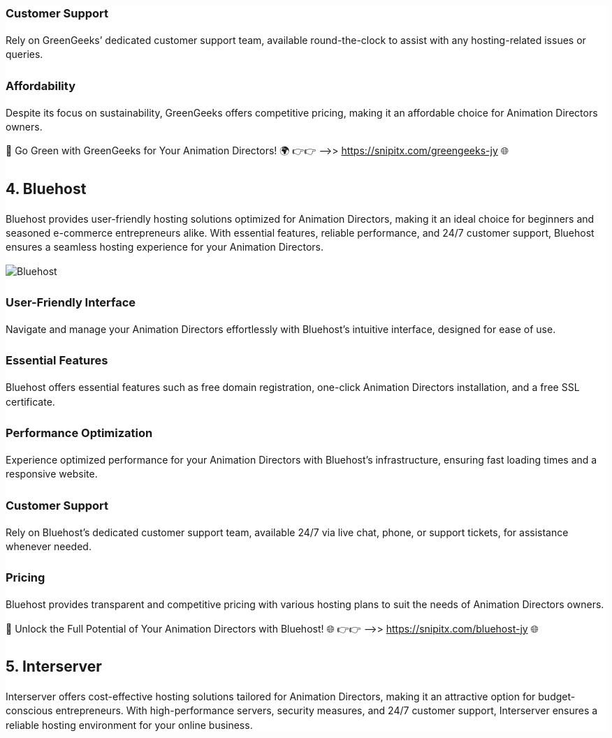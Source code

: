 ### Customer Support
Rely on GreenGeeks’ dedicated customer support team, available round-the-clock to assist with any hosting-related issues or queries.

### Affordability
Despite its focus on sustainability, GreenGeeks offers competitive pricing, making it an affordable choice for Animation Directors owners.

🌿 Go Green with GreenGeeks for Your Animation Directors! 🌍
👉👉 -->> https://snipitx.com/greengeeks-jy 🌐

## 4. Bluehost

Bluehost provides user-friendly hosting solutions optimized for Animation Directors, making it an ideal choice for beginners and seasoned e-commerce entrepreneurs alike. With essential features, reliable performance, and 24/7 customer support, Bluehost ensures a seamless hosting experience for your Animation Directors.

![Bluehost](https://i.imgur.com/PasFF9E.jpeg "Bluehost Hosting")

### User-Friendly Interface
Navigate and manage your Animation Directors effortlessly with Bluehost’s intuitive interface, designed for ease of use.

### Essential Features
Bluehost offers essential features such as free domain registration, one-click Animation Directors installation, and a free SSL certificate.

### Performance Optimization
Experience optimized performance for your Animation Directors with Bluehost’s infrastructure, ensuring fast loading times and a responsive website.

### Customer Support
Rely on Bluehost’s dedicated customer support team, available 24/7 via live chat, phone, or support tickets, for assistance whenever needed.

### Pricing
Bluehost provides transparent and competitive pricing with various hosting plans to suit the needs of Animation Directors owners.

🚀 Unlock the Full Potential of Your Animation Directors with Bluehost! 🌐
👉👉 -->> https://snipitx.com/bluehost-jy 🌐

## 5. Interserver

Interserver offers cost-effective hosting solutions tailored for Animation Directors, making it an attractive option for budget-conscious entrepreneurs. With high-performance servers, security measures, and 24/7 customer support, Interserver ensures a reliable hosting environment for your online business.
